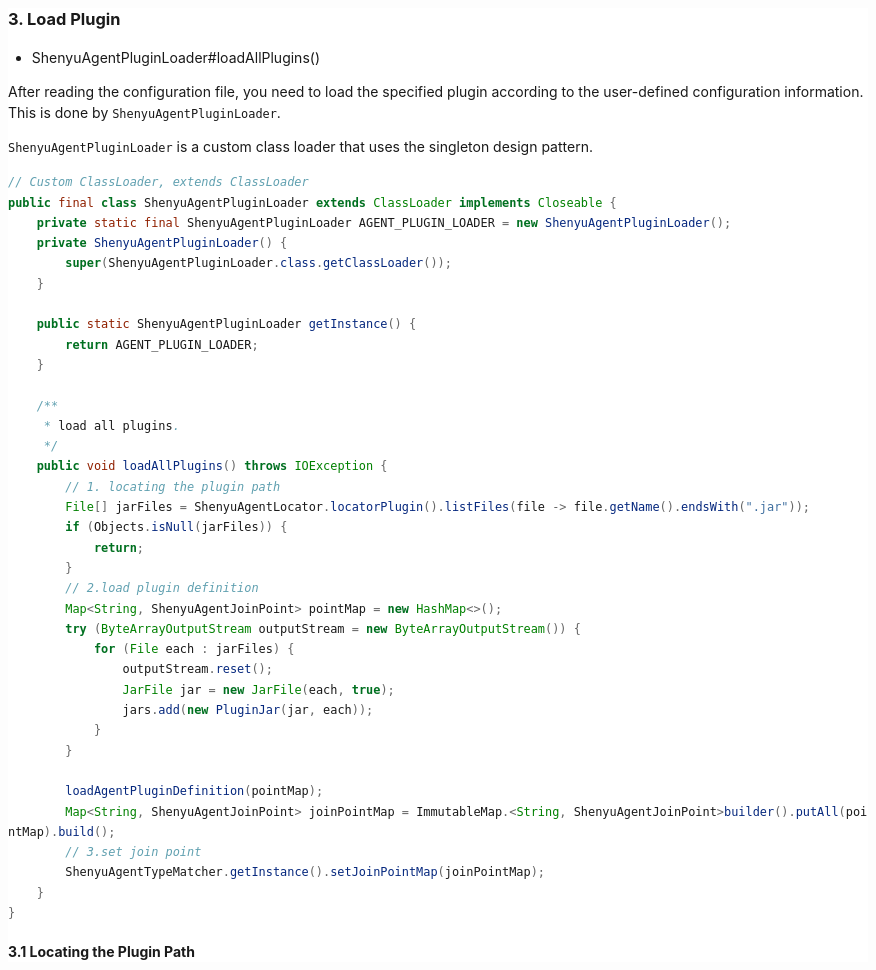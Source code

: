 
### 3. Load Plugin

- ShenyuAgentPluginLoader#loadAllPlugins()

After reading the configuration file, you need to load the specified plugin according to the user-defined configuration information. This is done by `ShenyuAgentPluginLoader`.

`ShenyuAgentPluginLoader` is a custom class loader that uses the singleton design pattern.

```java
// Custom ClassLoader, extends ClassLoader
public final class ShenyuAgentPluginLoader extends ClassLoader implements Closeable {
    private static final ShenyuAgentPluginLoader AGENT_PLUGIN_LOADER = new ShenyuAgentPluginLoader();
    private ShenyuAgentPluginLoader() {
        super(ShenyuAgentPluginLoader.class.getClassLoader());
    }
    
    public static ShenyuAgentPluginLoader getInstance() {
        return AGENT_PLUGIN_LOADER;
    }
    
    /**
     * load all plugins.
     */
    public void loadAllPlugins() throws IOException {
        // 1. locating the plugin path
        File[] jarFiles = ShenyuAgentLocator.locatorPlugin().listFiles(file -> file.getName().endsWith(".jar"));
        if (Objects.isNull(jarFiles)) {
            return;
        }
        // 2.load plugin definition
        Map<String, ShenyuAgentJoinPoint> pointMap = new HashMap<>();
        try (ByteArrayOutputStream outputStream = new ByteArrayOutputStream()) {
            for (File each : jarFiles) {
                outputStream.reset();
                JarFile jar = new JarFile(each, true);
                jars.add(new PluginJar(jar, each));
            }
        }
       
        loadAgentPluginDefinition(pointMap);
        Map<String, ShenyuAgentJoinPoint> joinPointMap = ImmutableMap.<String, ShenyuAgentJoinPoint>builder().putAll(pointMap).build();
        // 3.set join point
        ShenyuAgentTypeMatcher.getInstance().setJoinPointMap(joinPointMap);
    }
}
```


#### 3.1 Locating the Plugin Path
